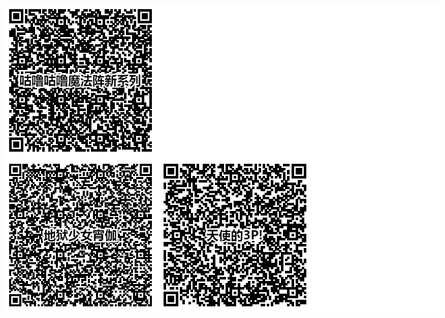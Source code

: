   <img src="https://github.com/BlauHimmel/Animee/blob/master/qrcode/2017summer/%E5%92%95%E5%99%9C%E5%92%95%E5%99%9C%E9%AD%94%E6%B3%95%E9%98%B5%E6%96%B0%E7%B3%BB%E5%88%97.png" width = "300" height = "300"/>
</div>

<div  align="center"> 
  <img src="https://github.com/BlauHimmel/Animee/blob/master/qrcode/2017summer/%E5%9C%B0%E7%8B%B1%E5%B0%91%E5%A5%B3%E5%AE%B5%E4%BC%BD.png" width = "300" height = "300"/>
  <img src="https://github.com/BlauHimmel/Animee/blob/master/qrcode/2017summer/%E5%A4%A9%E4%BD%BF%E7%9A%843P!.png" width = "300" height = "300"/>
</div>
